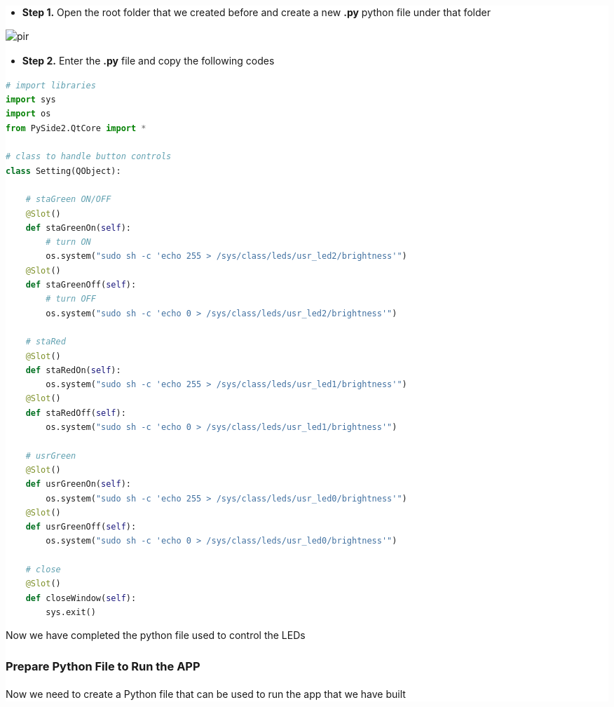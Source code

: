 - **Step 1.** Open the root folder that we created before and create a new **.py** python file under that folder

<p style={{textAlign: 'center'}}><img src="https://files.seeedstudio.com/wiki/ReTerminal/python-1.png" alt="pir" width="400" height="auto"/></p>

- **Step 2.** Enter the **.py** file and copy the following codes

```py
# import libraries
import sys
import os
from PySide2.QtCore import *

# class to handle button controls
class Setting(QObject):

    # staGreen ON/OFF
    @Slot()
    def staGreenOn(self):
        # turn ON
        os.system("sudo sh -c 'echo 255 > /sys/class/leds/usr_led2/brightness'")
    @Slot()
    def staGreenOff(self):
        # turn OFF
        os.system("sudo sh -c 'echo 0 > /sys/class/leds/usr_led2/brightness'")

    # staRed
    @Slot()
    def staRedOn(self):
        os.system("sudo sh -c 'echo 255 > /sys/class/leds/usr_led1/brightness'")
    @Slot()
    def staRedOff(self):
        os.system("sudo sh -c 'echo 0 > /sys/class/leds/usr_led1/brightness'")

    # usrGreen
    @Slot()
    def usrGreenOn(self):
        os.system("sudo sh -c 'echo 255 > /sys/class/leds/usr_led0/brightness'")
    @Slot()
    def usrGreenOff(self):
        os.system("sudo sh -c 'echo 0 > /sys/class/leds/usr_led0/brightness'")

    # close
    @Slot()
    def closeWindow(self):
        sys.exit()
```

Now we have completed the python file used to control the LEDs

### Prepare Python File to Run the APP

Now we need to create a Python file that can be used to run the app that we have built
